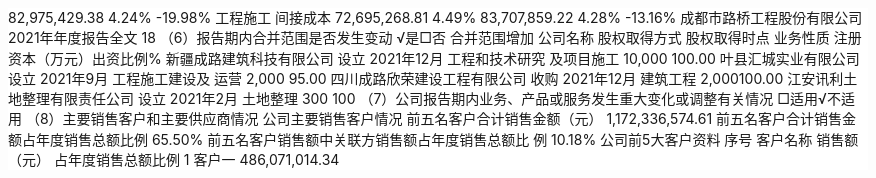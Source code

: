 82,975,429.38
4.24%
-19.98%
工程施工
间接成本
72,695,268.81
4.49%
83,707,859.22
4.28%
-13.16%
成都市路桥工程股份有限公司2021年年度报告全文
18
（6）报告期内合并范围是否发生变动
√是□否
合并范围增加
公司名称
股权取得方式
股权取得时点
业务性质
注册资本（万元）出资比例%
新疆成路建筑科技有限公司
设立
2021年12月
工程和技术研究
及项目施工
10,000
100.00
叶县汇城实业有限公司
设立
2021年9月
工程施工建设及
运营
2,000
95.00
四川成路欣荣建设工程有限公司
收购
2021年12月
建筑工程
2,000100.00
江安讯利土地整理有限责任公司
设立
2021年2月
土地整理
300
100
（7）公司报告期内业务、产品或服务发生重大变化或调整有关情况
□适用√不适用
（8）主要销售客户和主要供应商情况
公司主要销售客户情况
前五名客户合计销售金额（元）
1,172,336,574.61
前五名客户合计销售金额占年度销售总额比例
65.50%
前五名客户销售额中关联方销售额占年度销售总额比
例
10.18%
公司前5大客户资料
序号
客户名称
销售额（元）
占年度销售总额比例
1
客户一
486,071,014.34